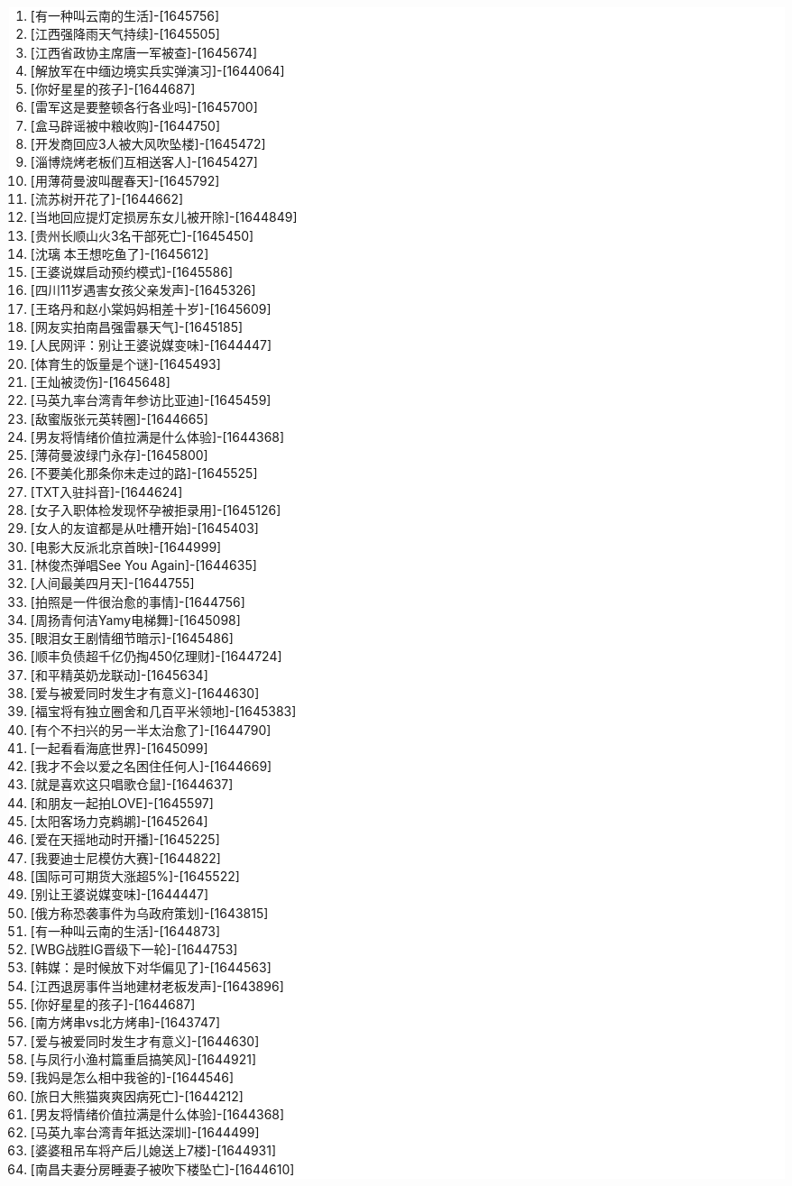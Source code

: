 1. [有一种叫云南的生活]-[1645756]
1. [江西强降雨天气持续]-[1645505]
1. [江西省政协主席唐一军被查]-[1645674]
1. [解放军在中缅边境实兵实弹演习]-[1644064]
1. [你好星星的孩子]-[1644687]
1. [雷军这是要整顿各行各业吗]-[1645700]
1. [盒马辟谣被中粮收购]-[1644750]
1. [开发商回应3人被大风吹坠楼]-[1645472]
1. [淄博烧烤老板们互相送客人]-[1645427]
1. [用薄荷曼波叫醒春天]-[1645792]
1. [流苏树开花了]-[1644662]
1. [当地回应提灯定损房东女儿被开除]-[1644849]
1. [贵州长顺山火3名干部死亡]-[1645450]
1. [沈璃 本王想吃鱼了]-[1645612]
1. [王婆说媒启动预约模式]-[1645586]
1. [四川11岁遇害女孩父亲发声]-[1645326]
1. [王珞丹和赵小棠妈妈相差十岁]-[1645609]
1. [网友实拍南昌强雷暴天气]-[1645185]
1. [人民网评：别让王婆说媒变味]-[1644447]
1. [体育生的饭量是个谜]-[1645493]
1. [王灿被烫伤]-[1645648]
1. [马英九率台湾青年参访比亚迪]-[1645459]
1. [敌蜜版张元英转圈]-[1644665]
1. [男友将情绪价值拉满是什么体验]-[1644368]
1. [薄荷曼波绿门永存]-[1645800]
1. [不要美化那条你未走过的路]-[1645525]
1. [TXT入驻抖音]-[1644624]
1. [女子入职体检发现怀孕被拒录用]-[1645126]
1. [女人的友谊都是从吐槽开始]-[1645403]
1. [电影大反派北京首映]-[1644999]
1. [林俊杰弹唱See You Again]-[1644635]
1. [人间最美四月天]-[1644755]
1. [拍照是一件很治愈的事情]-[1644756]
1. [周扬青何洁Yamy电梯舞]-[1645098]
1. [眼泪女王剧情细节暗示]-[1645486]
1. [顺丰负债超千亿仍掏450亿理财]-[1644724]
1. [和平精英奶龙联动]-[1645634]
1. [爱与被爱同时发生才有意义]-[1644630]
1. [福宝将有独立圈舍和几百平米领地]-[1645383]
1. [有个不扫兴的另一半太治愈了]-[1644790]
1. [一起看看海底世界]-[1645099]
1. [我才不会以爱之名困住任何人]-[1644669]
1. [就是喜欢这只唱歌仓鼠]-[1644637]
1. [和朋友一起拍LOVE]-[1645597]
1. [太阳客场力克鹈鹕]-[1645264]
1. [爱在天摇地动时开播]-[1645225]
1. [我要迪士尼模仿大赛]-[1644822]
1. [国际可可期货大涨超5%]-[1645522]
1. [别让王婆说媒变味]-[1644447]
1. [俄方称恐袭事件为乌政府策划]-[1643815]
1. [有一种叫云南的生活]-[1644873]
1. [WBG战胜IG晋级下一轮]-[1644753]
1. [韩媒：是时候放下对华偏见了]-[1644563]
1. [江西退房事件当地建材老板发声]-[1643896]
1. [你好星星的孩子]-[1644687]
1. [南方烤串vs北方烤串]-[1643747]
1. [爱与被爱同时发生才有意义]-[1644630]
1. [与凤行小渔村篇重启搞笑风]-[1644921]
1. [我妈是怎么相中我爸的]-[1644546]
1. [旅日大熊猫爽爽因病死亡]-[1644212]
1. [男友将情绪价值拉满是什么体验]-[1644368]
1. [马英九率台湾青年抵达深圳]-[1644499]
1. [婆婆租吊车将产后儿媳送上7楼]-[1644931]
1. [南昌夫妻分房睡妻子被吹下楼坠亡]-[1644610]